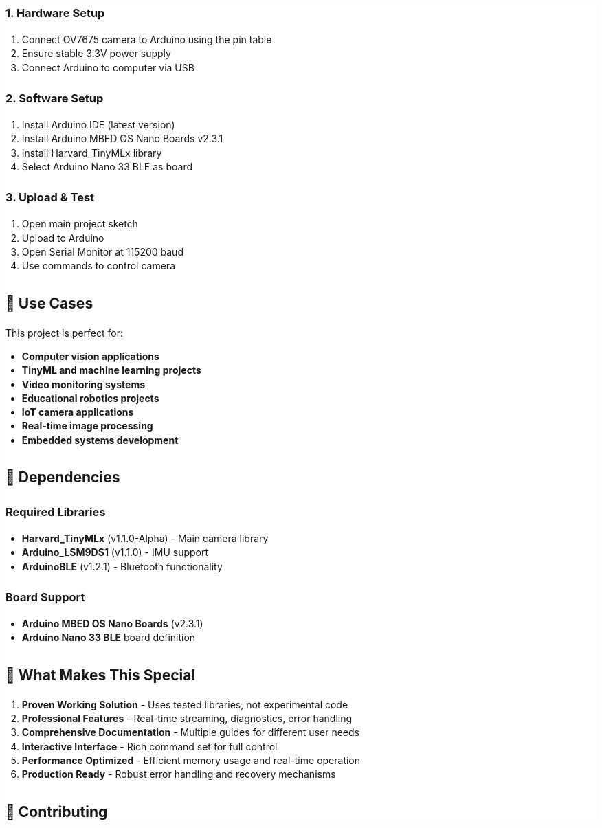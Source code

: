 ### **1. Hardware Setup**
1. Connect OV7675 camera to Arduino using the pin table
2. Ensure stable 3.3V power supply
3. Connect Arduino to computer via USB

### **2. Software Setup**
1. Install Arduino IDE (latest version)
2. Install Arduino MBED OS Nano Boards v2.3.1
3. Install Harvard_TinyMLx library
4. Select Arduino Nano 33 BLE as board

### **3. Upload & Test**
1. Open main project sketch
2. Upload to Arduino
3. Open Serial Monitor at 115200 baud
4. Use commands to control camera

## 🎯 **Use Cases**

This project is perfect for:
- **Computer vision applications**
- **TinyML and machine learning projects**
- **Video monitoring systems**
- **Educational robotics projects**
- **IoT camera applications**
- **Real-time image processing**
- **Embedded systems development**

## 🔧 **Dependencies**

### **Required Libraries**
- **Harvard_TinyMLx** (v1.1.0-Alpha) - Main camera library
- **Arduino_LSM9DS1** (v1.1.0) - IMU support
- **ArduinoBLE** (v1.2.1) - Bluetooth functionality

### **Board Support**
- **Arduino MBED OS Nano Boards** (v2.3.1)
- **Arduino Nano 33 BLE** board definition

## 🏅 **What Makes This Special**

1. **Proven Working Solution** - Uses tested libraries, not experimental code
2. **Professional Features** - Real-time streaming, diagnostics, error handling
3. **Comprehensive Documentation** - Multiple guides for different user needs
4. **Interactive Interface** - Rich command set for full control
5. **Performance Optimized** - Efficient memory usage and real-time operation
6. **Production Ready** - Robust error handling and recovery mechanisms

## 🤝 **Contributing**
